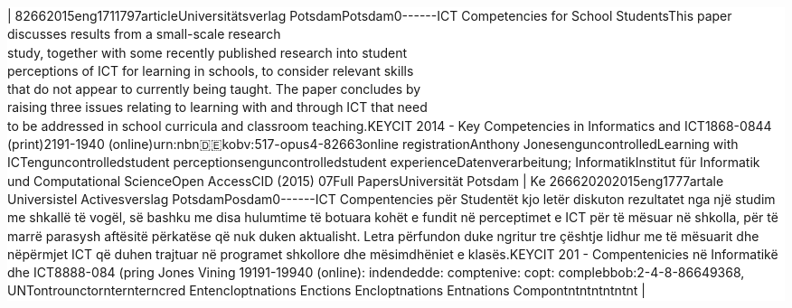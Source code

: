| 82662015eng1711797articleUniversitätsverlag PotsdamPotsdam0------ICT Competencies for School StudentsThis paper discusses results from a small-scale research<br/>study, together with some recently published research into student<br/>perceptions of ICT for learning in schools, to consider relevant skills<br/>that do not appear to currently being taught. The paper concludes by<br/>raising three issues relating to learning with and through ICT that need<br/>to be addressed in school curricula and classroom teaching.KEYCIT 2014 - Key Competencies in Informatics and ICT1868-0844 (print)2191-1940 (online)urn:nbn:de:kobv:517-opus4-82663online registrationAnthony JonesenguncontrolledLearning with ICTenguncontrolledstudent perceptionsenguncontrolledstudent experienceDatenverarbeitung; InformatikInstitut für Informatik und Computational ScienceOpen AccessCID (2015) 07Full PapersUniversität Potsdam | Ke 266620202015eng1777artale Universistel Activesverslag PotsdamPosdam0------ICT Compentencies për Studentët kjo letër diskuton rezultatet nga një studim me shkallë të vogël, së bashku me disa hulumtime të botuara kohët e fundit në perceptimet e ICT për të mësuar në shkolla, për të marrë parasysh aftësitë përkatëse që nuk duken aktualisht. Letra përfundon duke ngritur tre çështje lidhur me të mësuarit dhe nëpërmjet ICT që duhen trajtuar në programet shkollore dhe mësimdhëniet e klasës.KEYCIT 201 - Compentenicies në Informatikë dhe ICT8888-084 (pring Jones Vining 19191-19940 (online): indendedde: comptenive: copt: complebbob:2-4-8-86649368, UNTontrounctornternterncred Entencloptnations Enctions Encloptnations Entnations Compontntntntntntnt |